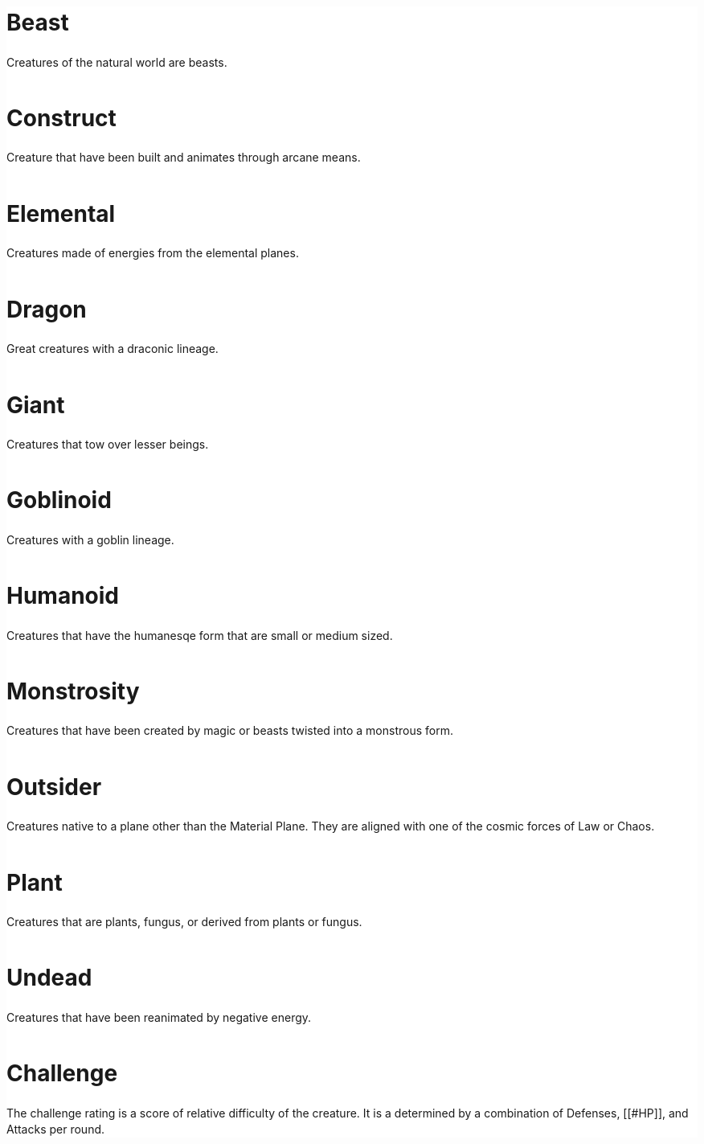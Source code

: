# Beast
Creatures of the natural world are beasts.

# Construct
Creature that have been built and animates through arcane means.

# Elemental
Creatures made of energies from the elemental planes.

# Dragon
Great creatures with a draconic lineage.

# Giant
Creatures that tow over lesser beings.

# Goblinoid
Creatures with a goblin lineage.

# Humanoid
Creatures that have the humanesqe form that are small or medium sized.

# Monstrosity
Creatures that have been created by magic or beasts twisted into a monstrous form.

# Outsider
Creatures native to a plane other than the Material Plane. They are aligned with one of the cosmic forces of Law or Chaos.

# Plant
Creatures that are plants, fungus, or derived from plants or fungus.

# Undead
Creatures that have been reanimated by negative energy. 

# Challenge
The challenge rating is a score of relative difficulty of the creature. It is a determined by a combination of Defenses, [[#HP]], and Attacks per round.

